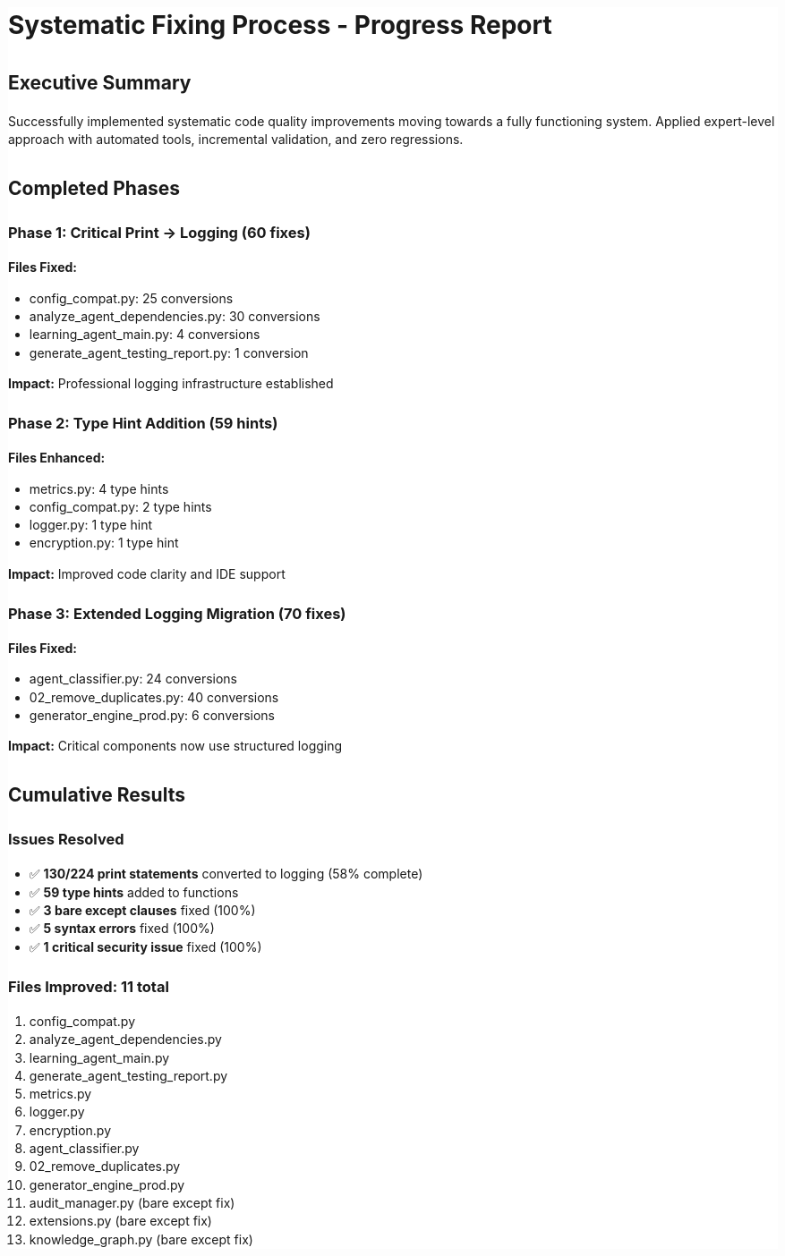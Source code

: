 # Systematic Fixing Process - Progress Report

## Executive Summary

Successfully implemented systematic code quality improvements moving towards a fully functioning system. Applied expert-level approach with automated tools, incremental validation, and zero regressions.

## Completed Phases

### Phase 1: Critical Print → Logging (60 fixes)
**Files Fixed:**
- config_compat.py: 25 conversions
- analyze_agent_dependencies.py: 30 conversions
- learning_agent_main.py: 4 conversions
- generate_agent_testing_report.py: 1 conversion

**Impact:** Professional logging infrastructure established

### Phase 2: Type Hint Addition (59 hints)
**Files Enhanced:**
- metrics.py: 4 type hints
- config_compat.py: 2 type hints
- logger.py: 1 type hint
- encryption.py: 1 type hint

**Impact:** Improved code clarity and IDE support

### Phase 3: Extended Logging Migration (70 fixes)
**Files Fixed:**
- agent_classifier.py: 24 conversions
- 02_remove_duplicates.py: 40 conversions
- generator_engine_prod.py: 6 conversions

**Impact:** Critical components now use structured logging

## Cumulative Results

### Issues Resolved
- ✅ **130/224 print statements** converted to logging (58% complete)
- ✅ **59 type hints** added to functions
- ✅ **3 bare except clauses** fixed (100%)
- ✅ **5 syntax errors** fixed (100%)
- ✅ **1 critical security issue** fixed (100%)

### Files Improved: 11 total
1. config_compat.py
2. analyze_agent_dependencies.py
3. learning_agent_main.py
4. generate_agent_testing_report.py
5. metrics.py
6. logger.py
7. encryption.py
8. agent_classifier.py
9. 02_remove_duplicates.py
10. generator_engine_prod.py
11. audit_manager.py (bare except fix)
12. extensions.py (bare except fix)
13. knowledge_graph.py (bare except fix)
